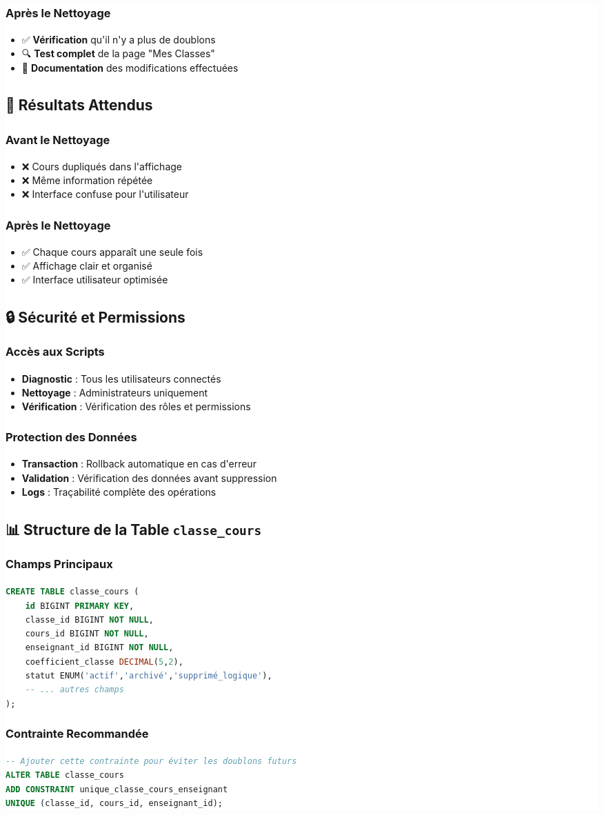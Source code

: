 ### **Après le Nettoyage**
- ✅ **Vérification** qu'il n'y a plus de doublons
- 🔍 **Test complet** de la page "Mes Classes"
- 📝 **Documentation** des modifications effectuées

## 🎯 **Résultats Attendus**

### **Avant le Nettoyage**
- ❌ Cours dupliqués dans l'affichage
- ❌ Même information répétée
- ❌ Interface confuse pour l'utilisateur

### **Après le Nettoyage**
- ✅ Chaque cours apparaît une seule fois
- ✅ Affichage clair et organisé
- ✅ Interface utilisateur optimisée

## 🔒 **Sécurité et Permissions**

### **Accès aux Scripts**
- **Diagnostic** : Tous les utilisateurs connectés
- **Nettoyage** : Administrateurs uniquement
- **Vérification** : Vérification des rôles et permissions

### **Protection des Données**
- **Transaction** : Rollback automatique en cas d'erreur
- **Validation** : Vérification des données avant suppression
- **Logs** : Traçabilité complète des opérations

## 📊 **Structure de la Table `classe_cours`**

### **Champs Principaux**
```sql
CREATE TABLE classe_cours (
    id BIGINT PRIMARY KEY,
    classe_id BIGINT NOT NULL,
    cours_id BIGINT NOT NULL,
    enseignant_id BIGINT NOT NULL,
    coefficient_classe DECIMAL(5,2),
    statut ENUM('actif','archivé','supprimé_logique'),
    -- ... autres champs
);
```

### **Contrainte Recommandée**
```sql
-- Ajouter cette contrainte pour éviter les doublons futurs
ALTER TABLE classe_cours 
ADD CONSTRAINT unique_classe_cours_enseignant 
UNIQUE (classe_id, cours_id, enseignant_id);
```

